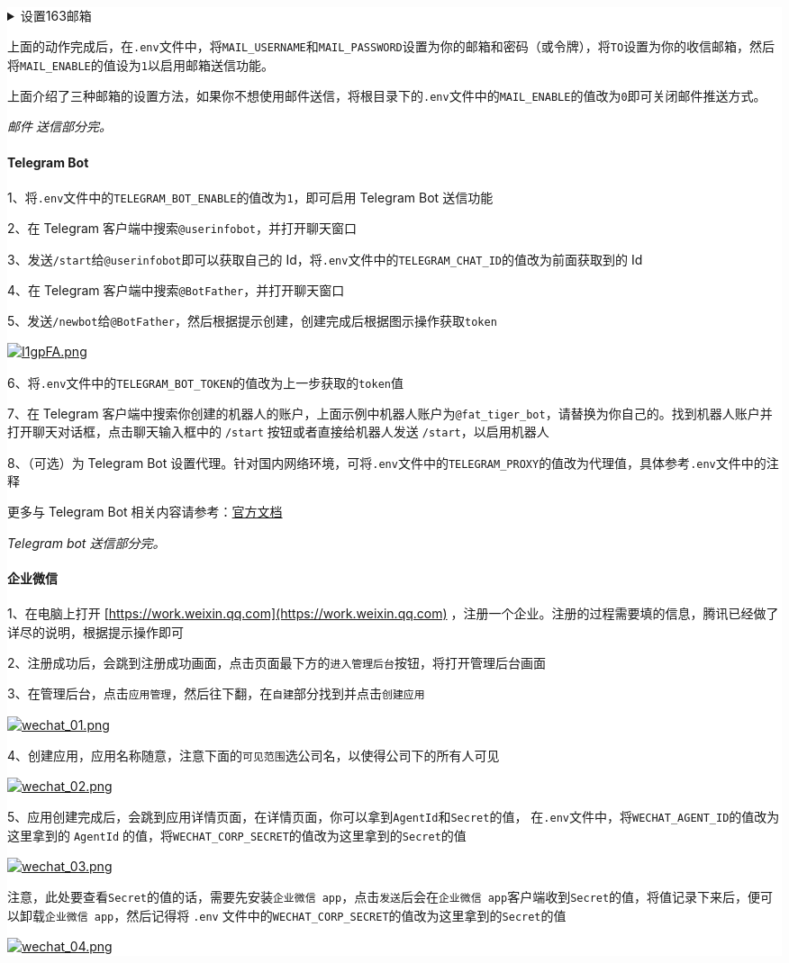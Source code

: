<details><summary>设置163邮箱</summary></details>

上面的动作完成后，在`.env`文件中，将`MAIL_USERNAME`和`MAIL_PASSWORD`设置为你的邮箱和密码（或令牌），将`TO`设置为你的收信邮箱，然后将`MAIL_ENABLE`的值设为`1`以启用邮箱送信功能。

上面介绍了三种邮箱的设置方法，如果你不想使用邮件送信，将根目录下的`.env`文件中的`MAIL_ENABLE`的值改为`0`即可关闭邮件推送方式。

*邮件 送信部分完。*

#### Telegram Bot

1、将`.env`文件中的`TELEGRAM_BOT_ENABLE`的值改为`1`，即可启用 Telegram Bot 送信功能

2、在 Telegram 客户端中搜索`@userinfobot`，并打开聊天窗口

3、发送`/start`给`@userinfobot`即可以获取自己的 Id，将`.env`文件中的`TELEGRAM_CHAT_ID`的值改为前面获取到的 Id

4、在 Telegram 客户端中搜索`@BotFather`，并打开聊天窗口

5、发送`/newbot`给`@BotFather`，然后根据提示创建，创建完成后根据图示操作获取`token`

[![I1gpFA.png](https://z3.ax1x.com/2021/11/07/I1gpFA.png)](https://imgtu.com/i/I1gpFA)

6、将`.env`文件中的`TELEGRAM_BOT_TOKEN`的值改为上一步获取的`token`值

7、在 Telegram 客户端中搜索你创建的机器人的账户，上面示例中机器人账户为`@fat_tiger_bot`，请替换为你自己的。找到机器人账户并打开聊天对话框，点击聊天输入框中的 `/start`
按钮或者直接给机器人发送 `/start`，以启用机器人

8、（可选）为 Telegram Bot 设置代理。针对国内网络环境，可将`.env`文件中的`TELEGRAM_PROXY`的值改为代理值，具体参考`.env`文件中的注释

更多与 Telegram Bot 相关内容请参考：[官方文档](https://core.telegram.org/bots#6-botfather)

*Telegram bot 送信部分完。*

#### 企业微信

1、在电脑上打开 [https://work.weixin.qq.com](https://work.weixin.qq.com) ，注册一个企业。注册的过程需要填的信息，腾讯已经做了详尽的说明，根据提示操作即可

2、注册成功后，会跳到注册成功画面，点击页面最下方的`进入管理后台`按钮，将打开管理后台画面

3、在管理后台，点击`应用管理`，然后往下翻，在`自建`部分找到并点击`创建应用`

[![wechat_01.png](https://z3.ax1x.com/2021/11/08/I8160O.png)](https://imgtu.com/i/I8160O)

4、创建应用，应用名称随意，注意下面的`可见范围`选公司名，以使得公司下的所有人可见

[![wechat_02.png](https://z3.ax1x.com/2021/11/08/I8N4IK.png)](https://imgtu.com/i/I8N4IK)

5、应用创建完成后，会跳到应用详情页面，在详情页面，你可以拿到`AgentId`和`Secret`的值， 在`.env`文件中，将`WECHAT_AGENT_ID`的值改为这里拿到的 `AgentId`
的值，将`WECHAT_CORP_SECRET`的值改为这里拿到的`Secret`的值

[![wechat_03.png](https://z3.ax1x.com/2021/11/08/I8auAP.png)](https://imgtu.com/i/I8auAP)

注意，此处要查看`Secret`的值的话，需要先安装`企业微信 app`，点击`发送`后会在`企业微信 app`客户端收到`Secret`的值，将值记录下来后，便可以卸载`企业微信 app`，然后记得将 `.env`
文件中的`WECHAT_CORP_SECRET`的值改为这里拿到的`Secret`的值

[![wechat_04.png](https://z3.ax1x.com/2021/11/08/I8009f.png)](https://imgtu.com/i/I8009f)
